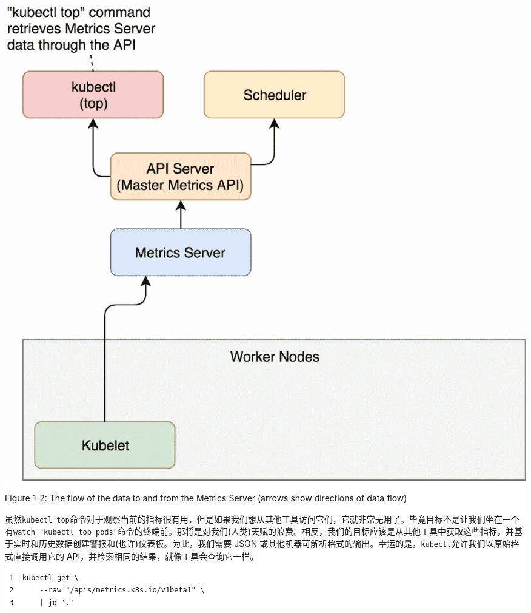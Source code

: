 ![](img/e5faabe0-8a82-4b4a-b2b3-7e8298f6dc0a.png)

Figure 1-2: The flow of the data to and from the Metrics Server (arrows show directions of data flow)

虽然`kubectl top`命令对于观察当前的指标很有用，但是如果我们想从其他工具访问它们，它就非常无用了。毕竟目标不是让我们坐在一个有`watch "kubectl top pods"`命令的终端前。那将是对我们(人类)天赋的浪费。相反，我们的目标应该是从其他工具中获取这些指标，并基于实时和历史数据创建警报和(也许)仪表板。为此，我们需要 JSON 或其他机器可解析格式的输出。幸运的是，`kubectl`允许我们以原始格式直接调用它的 API，并检索相同的结果，就像工具会查询它一样。

```
 1  kubectl get \
 2      --raw "/apis/metrics.k8s.io/v1beta1" \
 3      | jq '.'
```
